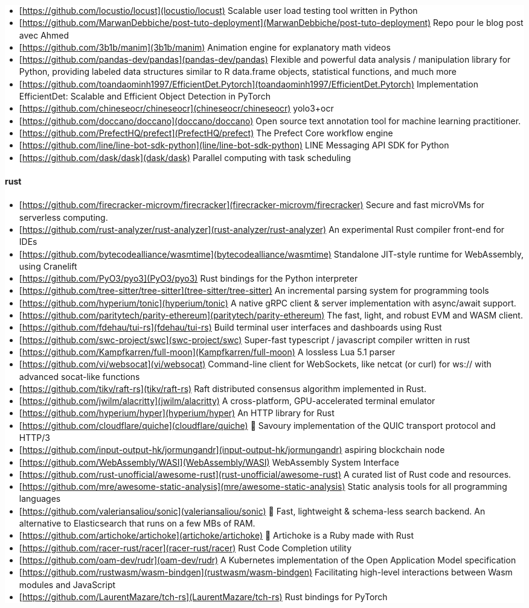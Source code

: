 * [https://github.com/locustio/locust](locustio/locust) Scalable user load testing tool written in Python
* [https://github.com/MarwanDebbiche/post-tuto-deployment](MarwanDebbiche/post-tuto-deployment) Repo pour le blog post avec Ahmed
* [https://github.com/3b1b/manim](3b1b/manim) Animation engine for explanatory math videos
* [https://github.com/pandas-dev/pandas](pandas-dev/pandas) Flexible and powerful data analysis / manipulation library for Python, providing labeled data structures similar to R data.frame objects, statistical functions, and much more
* [https://github.com/toandaominh1997/EfficientDet.Pytorch](toandaominh1997/EfficientDet.Pytorch) Implementation EfficientDet: Scalable and Efficient Object Detection in PyTorch
* [https://github.com/chineseocr/chineseocr](chineseocr/chineseocr) yolo3+ocr
* [https://github.com/doccano/doccano](doccano/doccano) Open source text annotation tool for machine learning practitioner.
* [https://github.com/PrefectHQ/prefect](PrefectHQ/prefect) The Prefect Core workflow engine
* [https://github.com/line/line-bot-sdk-python](line/line-bot-sdk-python) LINE Messaging API SDK for Python
* [https://github.com/dask/dask](dask/dask) Parallel computing with task scheduling

#### rust
* [https://github.com/firecracker-microvm/firecracker](firecracker-microvm/firecracker) Secure and fast microVMs for serverless computing.
* [https://github.com/rust-analyzer/rust-analyzer](rust-analyzer/rust-analyzer) An experimental Rust compiler front-end for IDEs
* [https://github.com/bytecodealliance/wasmtime](bytecodealliance/wasmtime) Standalone JIT-style runtime for WebAssembly, using Cranelift
* [https://github.com/PyO3/pyo3](PyO3/pyo3) Rust bindings for the Python interpreter
* [https://github.com/tree-sitter/tree-sitter](tree-sitter/tree-sitter) An incremental parsing system for programming tools
* [https://github.com/hyperium/tonic](hyperium/tonic) A native gRPC client & server implementation with async/await support.
* [https://github.com/paritytech/parity-ethereum](paritytech/parity-ethereum) The fast, light, and robust EVM and WASM client.
* [https://github.com/fdehau/tui-rs](fdehau/tui-rs) Build terminal user interfaces and dashboards using Rust
* [https://github.com/swc-project/swc](swc-project/swc) Super-fast typescript / javascript compiler written in rust
* [https://github.com/Kampfkarren/full-moon](Kampfkarren/full-moon) A lossless Lua 5.1 parser
* [https://github.com/vi/websocat](vi/websocat) Command-line client for WebSockets, like netcat (or curl) for ws:// with advanced socat-like functions
* [https://github.com/tikv/raft-rs](tikv/raft-rs) Raft distributed consensus algorithm implemented in Rust.
* [https://github.com/jwilm/alacritty](jwilm/alacritty) A cross-platform, GPU-accelerated terminal emulator
* [https://github.com/hyperium/hyper](hyperium/hyper) An HTTP library for Rust
* [https://github.com/cloudflare/quiche](cloudflare/quiche) 🥧 Savoury implementation of the QUIC transport protocol and HTTP/3
* [https://github.com/input-output-hk/jormungandr](input-output-hk/jormungandr) aspiring blockchain node
* [https://github.com/WebAssembly/WASI](WebAssembly/WASI) WebAssembly System Interface
* [https://github.com/rust-unofficial/awesome-rust](rust-unofficial/awesome-rust) A curated list of Rust code and resources.
* [https://github.com/mre/awesome-static-analysis](mre/awesome-static-analysis) Static analysis tools for all programming languages
* [https://github.com/valeriansaliou/sonic](valeriansaliou/sonic) 🦔 Fast, lightweight & schema-less search backend. An alternative to Elasticsearch that runs on a few MBs of RAM.
* [https://github.com/artichoke/artichoke](artichoke/artichoke) 💎 Artichoke is a Ruby made with Rust
* [https://github.com/racer-rust/racer](racer-rust/racer) Rust Code Completion utility
* [https://github.com/oam-dev/rudr](oam-dev/rudr) A Kubernetes implementation of the Open Application Model specification
* [https://github.com/rustwasm/wasm-bindgen](rustwasm/wasm-bindgen) Facilitating high-level interactions between Wasm modules and JavaScript
* [https://github.com/LaurentMazare/tch-rs](LaurentMazare/tch-rs) Rust bindings for PyTorch
